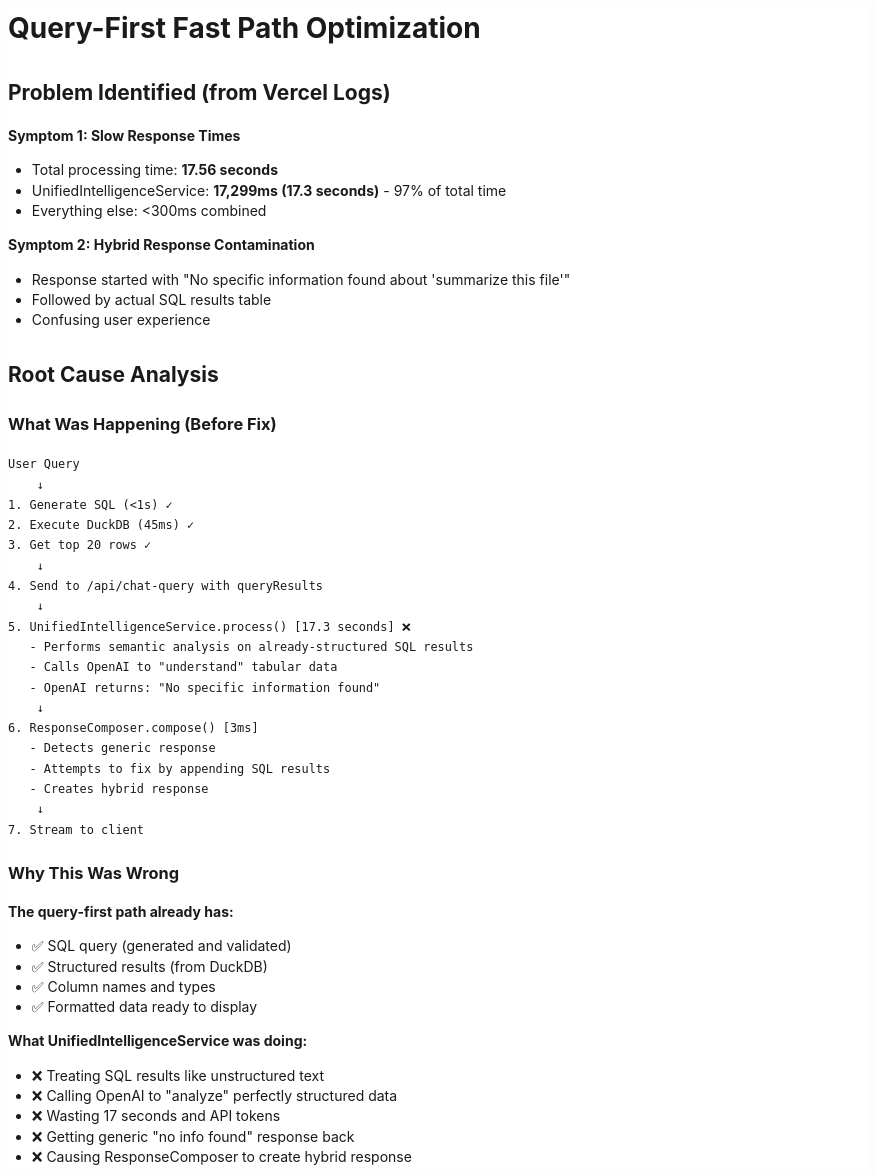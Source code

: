 # Query-First Fast Path Optimization

## Problem Identified (from Vercel Logs)

**Symptom 1: Slow Response Times**
- Total processing time: **17.56 seconds**
- UnifiedIntelligenceService: **17,299ms (17.3 seconds)** - 97% of total time
- Everything else: <300ms combined

**Symptom 2: Hybrid Response Contamination**
- Response started with "No specific information found about 'summarize this file'"
- Followed by actual SQL results table
- Confusing user experience

## Root Cause Analysis

### What Was Happening (Before Fix)

```
User Query
    ↓
1. Generate SQL (<1s) ✓
2. Execute DuckDB (45ms) ✓
3. Get top 20 rows ✓
    ↓
4. Send to /api/chat-query with queryResults
    ↓
5. UnifiedIntelligenceService.process() [17.3 seconds] ❌
   - Performs semantic analysis on already-structured SQL results
   - Calls OpenAI to "understand" tabular data
   - OpenAI returns: "No specific information found"
    ↓
6. ResponseComposer.compose() [3ms]
   - Detects generic response
   - Attempts to fix by appending SQL results
   - Creates hybrid response
    ↓
7. Stream to client
```

### Why This Was Wrong

**The query-first path already has:**
- ✅ SQL query (generated and validated)
- ✅ Structured results (from DuckDB)
- ✅ Column names and types
- ✅ Formatted data ready to display

**What UnifiedIntelligenceService was doing:**
- ❌ Treating SQL results like unstructured text
- ❌ Calling OpenAI to "analyze" perfectly structured data
- ❌ Wasting 17 seconds and API tokens
- ❌ Getting generic "no info found" response back
- ❌ Causing ResponseComposer to create hybrid response

